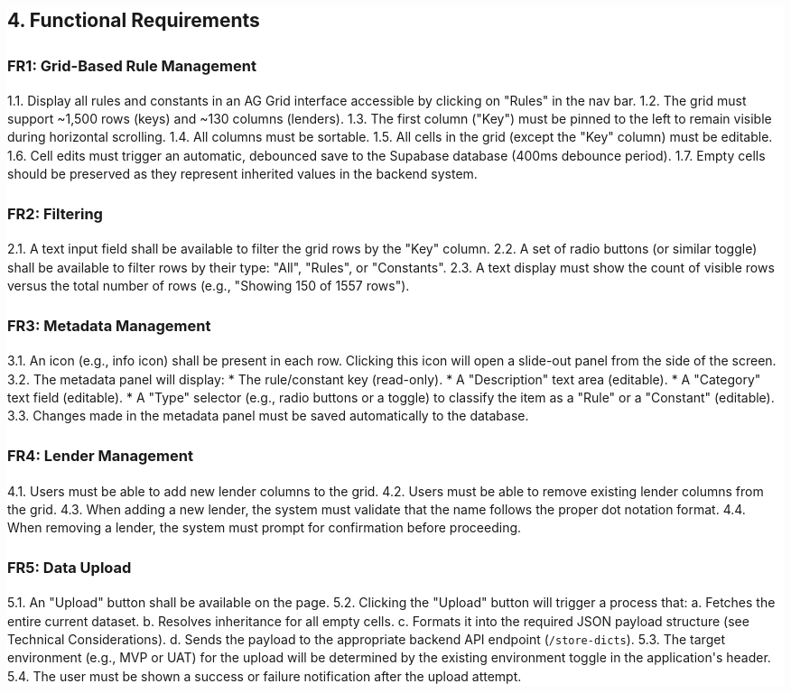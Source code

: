 ## 4. Functional Requirements

### FR1: Grid-Based Rule Management
1.1. Display all rules and constants in an AG Grid interface accessible by clicking on "Rules" in the nav bar.
1.2. The grid must support ~1,500 rows (keys) and ~130 columns (lenders).
1.3. The first column ("Key") must be pinned to the left to remain visible during horizontal scrolling.
1.4. All columns must be sortable.
1.5. All cells in the grid (except the "Key" column) must be editable.
1.6. Cell edits must trigger an automatic, debounced save to the Supabase database (400ms debounce period).
1.7. Empty cells should be preserved as they represent inherited values in the backend system.

### FR2: Filtering
2.1. A text input field shall be available to filter the grid rows by the "Key" column.
2.2. A set of radio buttons (or similar toggle) shall be available to filter rows by their type: "All", "Rules", or "Constants".
2.3. A text display must show the count of visible rows versus the total number of rows (e.g., "Showing 150 of 1557 rows").

### FR3: Metadata Management
3.1. An icon (e.g., info icon) shall be present in each row. Clicking this icon will open a slide-out panel from the side of the screen.
3.2. The metadata panel will display:
    * The rule/constant key (read-only).
    * A "Description" text area (editable).
    * A "Category" text field (editable).
    * A "Type" selector (e.g., radio buttons or a toggle) to classify the item as a "Rule" or a "Constant" (editable).
3.3. Changes made in the metadata panel must be saved automatically to the database.

### FR4: Lender Management
4.1. Users must be able to add new lender columns to the grid.
4.2. Users must be able to remove existing lender columns from the grid.
4.3. When adding a new lender, the system must validate that the name follows the proper dot notation format.
4.4. When removing a lender, the system must prompt for confirmation before proceeding.

### FR5: Data Upload
5.1. An "Upload" button shall be available on the page.
5.2. Clicking the "Upload" button will trigger a process that:
    a. Fetches the entire current dataset.
    b. Resolves inheritance for all empty cells.
    c. Formats it into the required JSON payload structure (see Technical Considerations).
    d. Sends the payload to the appropriate backend API endpoint (`/store-dicts`).
5.3. The target environment (e.g., MVP or UAT) for the upload will be determined by the existing environment toggle in the application's header.
5.4. The user must be shown a success or failure notification after the upload attempt.
